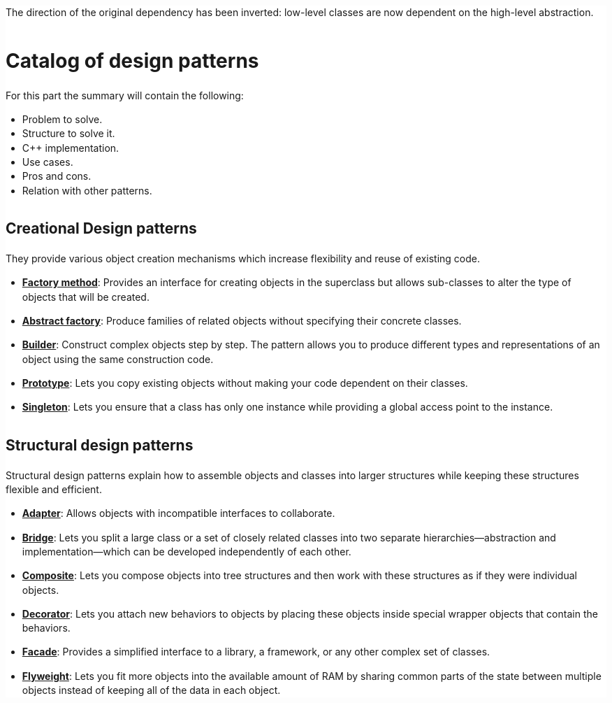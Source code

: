 The direction of the original dependency has been inverted: low-level classes are now dependent on the high-level abstraction.

# Catalog of design patterns
For this part the summary will contain the following:
- Problem to solve.
- Structure to solve it.
- C++ implementation.
- Use cases.
- Pros and cons.
- Relation with other patterns.

## Creational Design patterns
They provide various object creation mechanisms which increase flexibility and reuse of existing code.

- **[Factory method](https://refactoring.guru/design-patterns/factory-method/)**: Provides an interface for creating objects in the superclass but allows sub-classes to alter the type of objects that will be created.

- **[Abstract factory](#https://refactoring.guru/design-patterns/abstract-factory/)**:  Produce families of related objects without specifying their concrete classes.

- **[Builder](#https://refactoring.guru/design-patterns/builder/)**: Construct complex objects step by step. The pattern allows you to produce different types and representations of an object using the same construction code.

- **[Prototype](#https://refactoring.guru/design-patterns/prototype/)**: Lets you copy existing objects without making your code dependent on their classes.

- **[Singleton](https://refactoring.guru/design-patterns/singleton/)**: Lets you ensure that a class has only one instance while providing a global access point to the instance.

## Structural design patterns
Structural design patterns explain how to assemble objects
and classes into larger structures while keeping these structures flexible and efficient.

- **[Adapter](https://refactoring.guru/design-patterns/adapter/)**: Allows objects with incompatible interfaces to collaborate.

- **[Bridge](https://refactoring.guru/design-patterns/bridge/)**: Lets you split a large class or a set of closely related classes into two separate hierarchies—abstraction and implementation—which can be developed independently of each other.

- **[Composite](https://refactoring.guru/design-patterns/composite/)**: Lets you compose objects into tree structures and then work with these structures as if they were individual objects.

- **[Decorator](https://refactoring.guru/design-patterns/decorator/)**: Lets you attach new behaviors to objects by placing these objects inside special wrapper objects that contain the behaviors.

- **[Facade](https://refactoring.guru/design-patterns/facade/)**: Provides a simplified interface to a library, a framework, or any other complex set of classes.

- **[Flyweight](https://refactoring.guru/design-patterns/flyweight/)**: Lets you fit more objects into the available amount of RAM by sharing common parts of the state between multiple objects instead of keeping all of the data in each object.
